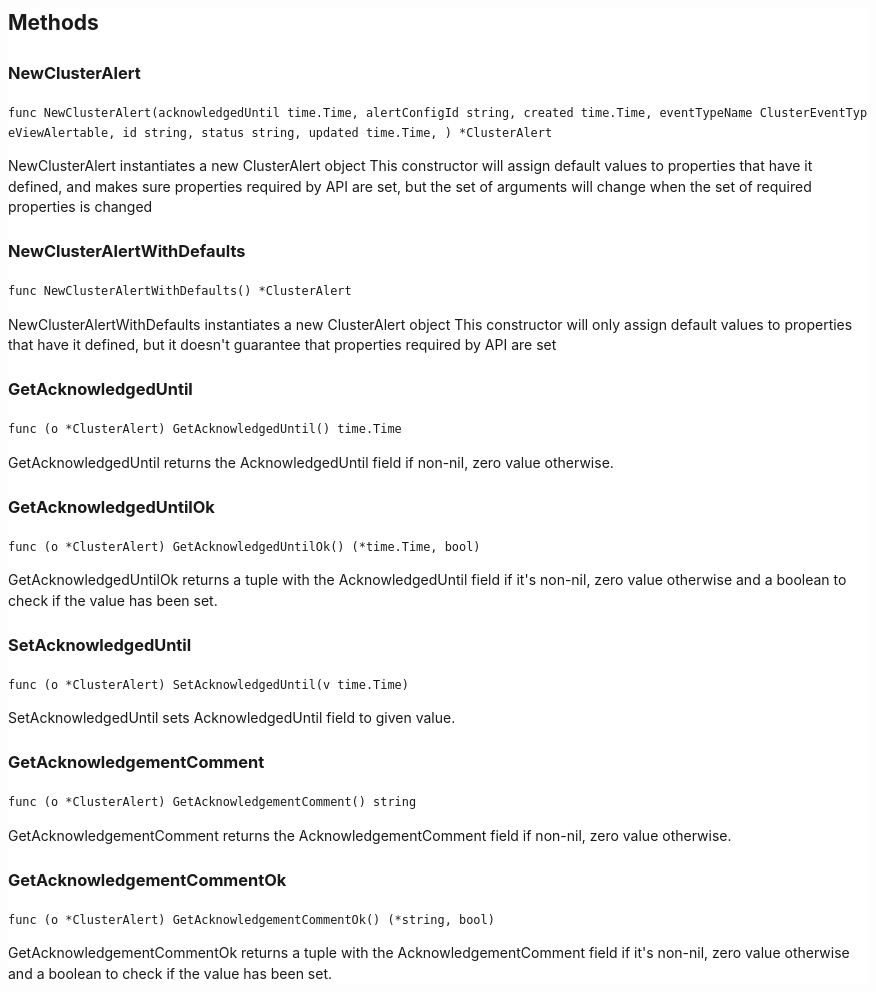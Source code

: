 ## Methods

### NewClusterAlert

`func NewClusterAlert(acknowledgedUntil time.Time, alertConfigId string, created time.Time, eventTypeName ClusterEventTypeViewAlertable, id string, status string, updated time.Time, ) *ClusterAlert`

NewClusterAlert instantiates a new ClusterAlert object
This constructor will assign default values to properties that have it defined,
and makes sure properties required by API are set, but the set of arguments
will change when the set of required properties is changed

### NewClusterAlertWithDefaults

`func NewClusterAlertWithDefaults() *ClusterAlert`

NewClusterAlertWithDefaults instantiates a new ClusterAlert object
This constructor will only assign default values to properties that have it defined,
but it doesn't guarantee that properties required by API are set

### GetAcknowledgedUntil

`func (o *ClusterAlert) GetAcknowledgedUntil() time.Time`

GetAcknowledgedUntil returns the AcknowledgedUntil field if non-nil, zero value otherwise.

### GetAcknowledgedUntilOk

`func (o *ClusterAlert) GetAcknowledgedUntilOk() (*time.Time, bool)`

GetAcknowledgedUntilOk returns a tuple with the AcknowledgedUntil field if it's non-nil, zero value otherwise
and a boolean to check if the value has been set.

### SetAcknowledgedUntil

`func (o *ClusterAlert) SetAcknowledgedUntil(v time.Time)`

SetAcknowledgedUntil sets AcknowledgedUntil field to given value.


### GetAcknowledgementComment

`func (o *ClusterAlert) GetAcknowledgementComment() string`

GetAcknowledgementComment returns the AcknowledgementComment field if non-nil, zero value otherwise.

### GetAcknowledgementCommentOk

`func (o *ClusterAlert) GetAcknowledgementCommentOk() (*string, bool)`

GetAcknowledgementCommentOk returns a tuple with the AcknowledgementComment field if it's non-nil, zero value otherwise
and a boolean to check if the value has been set.
